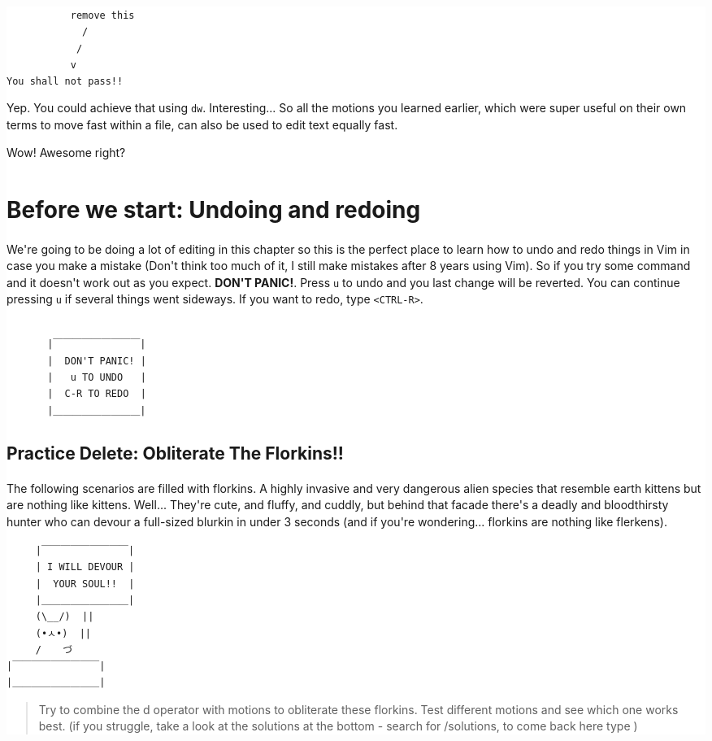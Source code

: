 ```
           remove this
             /
            /
           v
You shall not pass!!
```

Yep. You could achieve that using `dw`. Interesting... So all the motions you learned earlier, which were super useful on their own terms to move fast within a file, can also be used to edit text equally fast.

Wow! Awesome right?

# Before we start: Undoing and redoing

We're going to be doing a lot of editing in this chapter so this is the perfect place to learn how to undo and redo things in Vim in case you make a mistake (Don't think too much of it, I still make mistakes after 8 years using Vim). So if you try some command and it doesn't work out as you expect. **DON'T PANIC!**. Press `u` to undo and you last change will be reverted. You can continue pressing `u` if several things went sideways. If you want to redo, type `<CTRL-R>`.

```

       |￣￣￣￣￣￣￣￣￣|
       |  DON'T PANIC! |
       |   u TO UNDO   |
       |  C-R TO REDO  |
       |＿＿＿＿＿＿＿＿＿|

```

## Practice Delete: Obliterate The Florkins!!

The following scenarios are filled with florkins. A highly invasive and very dangerous alien species that resemble earth kittens but are nothing like kittens. Well... They're cute, and fluffy, and cuddly, but behind that facade there's a deadly and bloodthirsty hunter who can devour a full-sized blurkin in under 3 seconds (and if you're wondering... florkins are nothing like flerkens).

```
     |￣￣￣￣￣￣￣￣￣|
     | I WILL DEVOUR |
     |  YOUR SOUL!!  |
     |＿＿＿＿＿＿＿＿＿|
     (\__/)  ||
     (•ㅅ•)  ||
     / 　 づ
|￣￣￣￣￣￣￣￣￣|
|＿＿＿＿＿＿＿＿＿|
```

> Try to combine the d operator with motions to obliterate these florkins. Test different motions and see which one works best. (if you struggle, take a look at the solutions at the bottom - search for /solutions, to come back here type <CTRL-O>)
